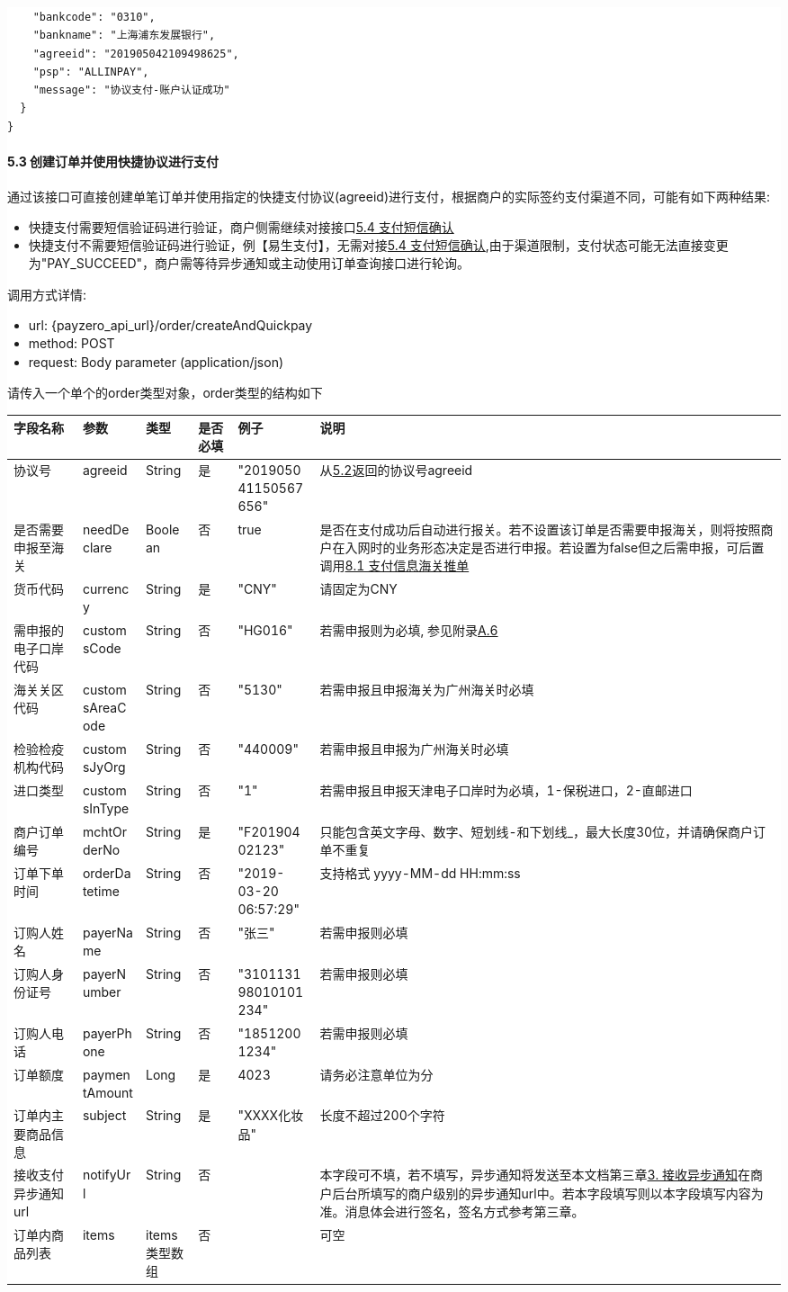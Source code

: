 ~~~
    "bankcode": "0310",
    "bankname": "上海浦东发展银行",
    "agreeid": "201905042109498625",
    "psp": "ALLINPAY",
    "message": "协议支付-账户认证成功"
  }
}
~~~


#### 5.3 创建订单并使用快捷协议进行支付
通过该接口可直接创建单笔订单并使用指定的快捷支付协议(agreeid)进行支付，根据商户的实际签约支付渠道不同，可能有如下两种结果:

* 快捷支付需要短信验证码进行验证，商户侧需继续对接接口[5.4 支付短信确认](#54-支付短信确认)
* 快捷支付不需要短信验证码进行验证，例【易生支付】，无需对接[5.4 支付短信确认](#54-支付短信确认),由于渠道限制，支付状态可能无法直接变更为"PAY\_SUCCEED"，商户需等待异步通知或主动使用订单查询接口进行轮询。

调用方式详情:

* url: {payzero\_api\_url}/order/createAndQuickpay
* method: POST
* request: Body parameter (application/json)

请传入一个单个的order类型对象，order类型的结构如下

|字段名称|参数|类型|是否必填|例子|说明|
|:--|:--|:--|:--|:--|:--|
|协议号| agreeid | String | 是 | "201905041150567656" | 从[5.2](#52-签约申请确认)返回的协议号agreeid |
| 是否需要申报至海关 | needDeclare | Boolean | 否 | true | 是否在支付成功后自动进行报关。若不设置该订单是否需要申报海关，则将按照商户在入网时的业务形态决定是否进行申报。若设置为false但之后需申报，可后置调用[8.1 支付信息海关推单](#81-支付信息海关推单)  |
| 货币代码 | currency | String | 是 | "CNY" | 请固定为CNY |
| 需申报的电子口岸代码 | customsCode | String | 否 | "HG016" | 若需申报则为必填, 参见附录[A.6](#a6-海关及电子口岸代码) |
| 海关关区代码| customsAreaCode | String | 否 | "5130" | 若需申报且申报海关为广州海关时必填 |
| 检验检疫机构代码 | customsJyOrg | String | 否 | "440009" |  若需申报且申报为广州海关时必填|
| 进口类型 | customsInType | String | 否 | "1" | 若需申报且申报天津电子口岸时为必填，1-保税进口，2-直邮进口 |
| 商户订单编号 | mchtOrderNo | String| 是 | "F20190402123" | 只能包含英文字母、数字、短划线-和下划线_，最大长度30位，并请确保商户订单不重复 |
| 订单下单时间 | orderDatetime | String | 否 | "2019-03-20 06:57:29" | 支持格式 yyyy-MM-dd HH:mm:ss |
| 订购人姓名 | payerName | String | 否 | "张三" | 若需申报则必填 |
| 订购人身份证号 | payerNumber | String | 否 | "310113198010101234" | 若需申报则必填|
| 订购人电话 | payerPhone | String | 否 | "18512001234" | 若需申报则必填 |
| 订单额度 | paymentAmount | Long | 是 | 4023 | 请务必注意单位为分 |
| 订单内主要商品信息 | subject | String | 是 | "XXXX化妆品" | 长度不超过200个字符 |
| 接收支付异步通知url | notifyUrl | String | 否 | | 本字段可不填，若不填写，异步通知将发送至本文档第三章[3. 接收异步通知](#3-接收异步通知)在商户后台所填写的商户级别的异步通知url中。若本字段填写则以本字段填写内容为准。消息体会进行签名，签名方式参考第三章。 |
| 订单内商品列表 | items | items类型数组 | 否 | | 可空 |
